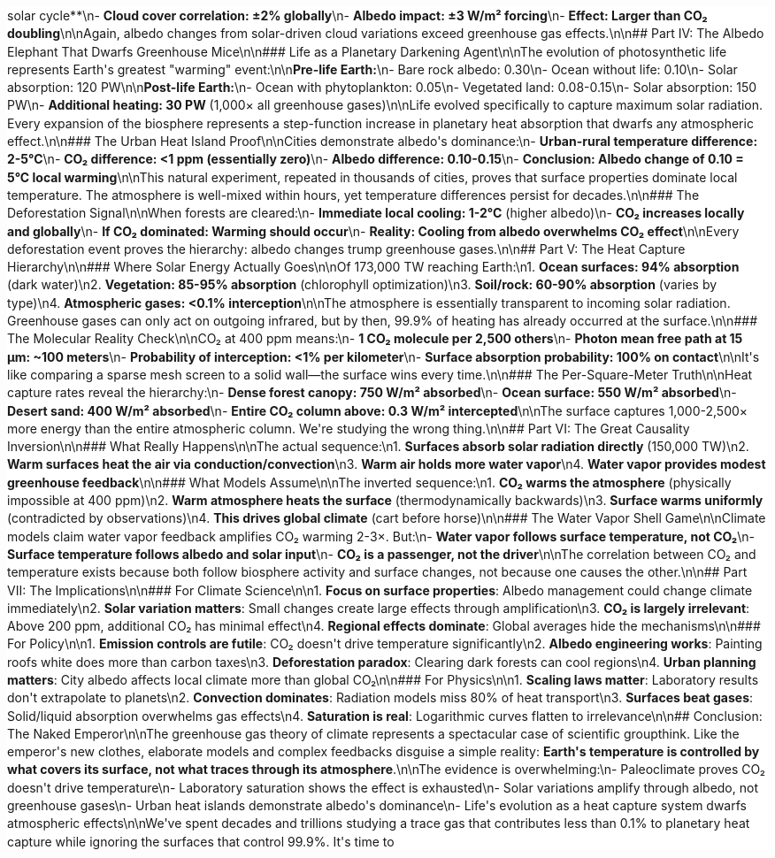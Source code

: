 solar cycle**\n- **Cloud cover correlation: ±2% globally**\n- **Albedo impact: ±3 W/m² forcing**\n- **Effect: Larger than CO₂ doubling**\n\nAgain, albedo changes from solar-driven cloud variations exceed greenhouse gas effects.\n\n## Part IV: The Albedo Elephant That Dwarfs Greenhouse Mice\n\n### Life as a Planetary Darkening Agent\n\nThe evolution of photosynthetic life represents Earth\'s greatest "warming" event:\n\n**Pre-life Earth:**\n- Bare rock albedo: 0.30\n- Ocean without life: 0.10\n- Solar absorption: 120 PW\n\n**Post-life Earth:**\n- Ocean with phytoplankton: 0.05\n- Vegetated land: 0.08-0.15\n- Solar absorption: 150 PW\n- **Additional heating: 30 PW** (1,000× all greenhouse gases)\n\nLife evolved specifically to capture maximum solar radiation. Every expansion of the biosphere represents a step-function increase in planetary heat absorption that dwarfs any atmospheric effect.\n\n### The Urban Heat Island Proof\n\nCities demonstrate albedo\'s dominance:\n- **Urban-rural temperature difference: 2-5°C**\n- **CO₂ difference: <1 ppm (essentially zero)**\n- **Albedo difference: 0.10-0.15**\n- **Conclusion: Albedo change of 0.10 = 5°C local warming**\n\nThis natural experiment, repeated in thousands of cities, proves that surface properties dominate local temperature. The atmosphere is well-mixed within hours, yet temperature differences persist for decades.\n\n### The Deforestation Signal\n\nWhen forests are cleared:\n- **Immediate local cooling: 1-2°C** (higher albedo)\n- **CO₂ increases locally and globally**\n- **If CO₂ dominated: Warming should occur**\n- **Reality: Cooling from albedo overwhelms CO₂ effect**\n\nEvery deforestation event proves the hierarchy: albedo changes trump greenhouse gases.\n\n## Part V: The Heat Capture Hierarchy\n\n### Where Solar Energy Actually Goes\n\nOf 173,000 TW reaching Earth:\n1. **Ocean surfaces: 94% absorption** (dark water)\n2. **Vegetation: 85-95% absorption** (chlorophyll optimization)\n3. **Soil/rock: 60-90% absorption** (varies by type)\n4. **Atmospheric gases: <0.1% interception**\n\nThe atmosphere is essentially transparent to incoming solar radiation. Greenhouse gases can only act on outgoing infrared, but by then, 99.9% of heating has already occurred at the surface.\n\n### The Molecular Reality Check\n\nCO₂ at 400 ppm means:\n- **1 CO₂ molecule per 2,500 others**\n- **Photon mean free path at 15 μm: ~100 meters**\n- **Probability of interception: <1% per kilometer**\n- **Surface absorption probability: 100% on contact**\n\nIt\'s like comparing a sparse mesh screen to a solid wall—the surface wins every time.\n\n### The Per-Square-Meter Truth\n\nHeat capture rates reveal the hierarchy:\n- **Dense forest canopy: 750 W/m² absorbed**\n- **Ocean surface: 550 W/m² absorbed**\n- **Desert sand: 400 W/m² absorbed**\n- **Entire CO₂ column above: 0.3 W/m² intercepted**\n\nThe surface captures 1,000-2,500× more energy than the entire atmospheric column. We\'re studying the wrong thing.\n\n## Part VI: The Great Causality Inversion\n\n### What Really Happens\n\nThe actual sequence:\n1. **Surfaces absorb solar radiation directly** (150,000 TW)\n2. **Warm surfaces heat the air via conduction/convection**\n3. **Warm air holds more water vapor**\n4. **Water vapor provides modest greenhouse feedback**\n\n### What Models Assume\n\nThe inverted sequence:\n1. **CO₂ warms the atmosphere** (physically impossible at 400 ppm)\n2. **Warm atmosphere heats the surface** (thermodynamically backwards)\n3. **Surface warms uniformly** (contradicted by observations)\n4. **This drives global climate** (cart before horse)\n\n### The Water Vapor Shell Game\n\nClimate models claim water vapor feedback amplifies CO₂ warming 2-3×. But:\n- **Water vapor follows surface temperature, not CO₂**\n- **Surface temperature follows albedo and solar input**\n- **CO₂ is a passenger, not the driver**\n\nThe correlation between CO₂ and temperature exists because both follow biosphere activity and surface changes, not because one causes the other.\n\n## Part VII: The Implications\n\n### For Climate Science\n\n1. **Focus on surface properties**: Albedo management could change climate immediately\n2. **Solar variation matters**: Small changes create large effects through amplification\n3. **CO₂ is largely irrelevant**: Above 200 ppm, additional CO₂ has minimal effect\n4. **Regional effects dominate**: Global averages hide the mechanisms\n\n### For Policy\n\n1. **Emission controls are futile**: CO₂ doesn\'t drive temperature significantly\n2. **Albedo engineering works**: Painting roofs white does more than carbon taxes\n3. **Deforestation paradox**: Clearing dark forests can cool regions\n4. **Urban planning matters**: City albedo affects local climate more than global CO₂\n\n### For Physics\n\n1. **Scaling laws matter**: Laboratory results don\'t extrapolate to planets\n2. **Convection dominates**: Radiation models miss 80% of heat transport\n3. **Surfaces beat gases**: Solid/liquid absorption overwhelms gas effects\n4. **Saturation is real**: Logarithmic curves flatten to irrelevance\n\n## Conclusion: The Naked Emperor\n\nThe greenhouse gas theory of climate represents a spectacular case of scientific groupthink. Like the emperor\'s new clothes, elaborate models and complex feedbacks disguise a simple reality: **Earth\'s temperature is controlled by what covers its surface, not what traces through its atmosphere**.\n\nThe evidence is overwhelming:\n- Paleoclimate proves CO₂ doesn\'t drive temperature\n- Laboratory saturation shows the effect is exhausted\n- Solar variations amplify through albedo, not greenhouse gases\n- Urban heat islands demonstrate albedo\'s dominance\n- Life\'s evolution as a heat capture system dwarfs atmospheric effects\n\nWe\'ve spent decades and trillions studying a trace gas that contributes less than 0.1% to planetary heat capture while ignoring the surfaces that control 99.9%. It\'s time to